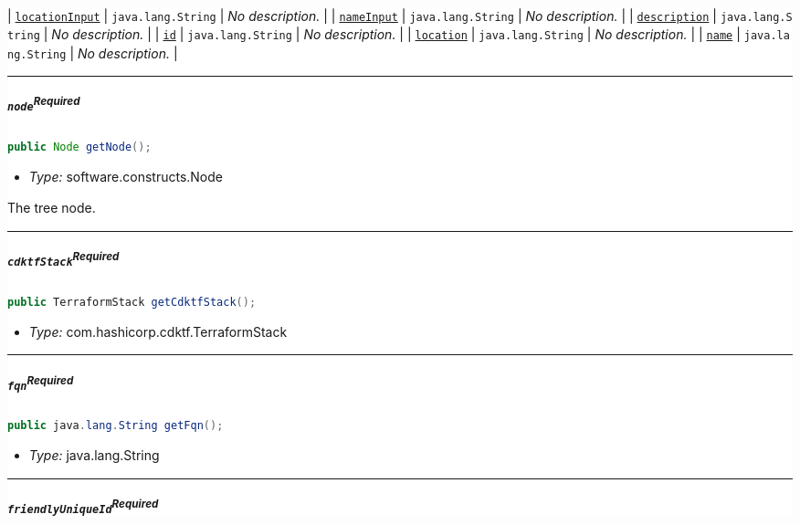 | <code><a href="#@cdktf/provider-ionoscloud.dataIonoscloudVpnWireguardGateway.DataIonoscloudVpnWireguardGateway.property.locationInput">locationInput</a></code> | <code>java.lang.String</code> | *No description.* |
| <code><a href="#@cdktf/provider-ionoscloud.dataIonoscloudVpnWireguardGateway.DataIonoscloudVpnWireguardGateway.property.nameInput">nameInput</a></code> | <code>java.lang.String</code> | *No description.* |
| <code><a href="#@cdktf/provider-ionoscloud.dataIonoscloudVpnWireguardGateway.DataIonoscloudVpnWireguardGateway.property.description">description</a></code> | <code>java.lang.String</code> | *No description.* |
| <code><a href="#@cdktf/provider-ionoscloud.dataIonoscloudVpnWireguardGateway.DataIonoscloudVpnWireguardGateway.property.id">id</a></code> | <code>java.lang.String</code> | *No description.* |
| <code><a href="#@cdktf/provider-ionoscloud.dataIonoscloudVpnWireguardGateway.DataIonoscloudVpnWireguardGateway.property.location">location</a></code> | <code>java.lang.String</code> | *No description.* |
| <code><a href="#@cdktf/provider-ionoscloud.dataIonoscloudVpnWireguardGateway.DataIonoscloudVpnWireguardGateway.property.name">name</a></code> | <code>java.lang.String</code> | *No description.* |

---

##### `node`<sup>Required</sup> <a name="node" id="@cdktf/provider-ionoscloud.dataIonoscloudVpnWireguardGateway.DataIonoscloudVpnWireguardGateway.property.node"></a>

```java
public Node getNode();
```

- *Type:* software.constructs.Node

The tree node.

---

##### `cdktfStack`<sup>Required</sup> <a name="cdktfStack" id="@cdktf/provider-ionoscloud.dataIonoscloudVpnWireguardGateway.DataIonoscloudVpnWireguardGateway.property.cdktfStack"></a>

```java
public TerraformStack getCdktfStack();
```

- *Type:* com.hashicorp.cdktf.TerraformStack

---

##### `fqn`<sup>Required</sup> <a name="fqn" id="@cdktf/provider-ionoscloud.dataIonoscloudVpnWireguardGateway.DataIonoscloudVpnWireguardGateway.property.fqn"></a>

```java
public java.lang.String getFqn();
```

- *Type:* java.lang.String

---

##### `friendlyUniqueId`<sup>Required</sup> <a name="friendlyUniqueId" id="@cdktf/provider-ionoscloud.dataIonoscloudVpnWireguardGateway.DataIonoscloudVpnWireguardGateway.property.friendlyUniqueId"></a>
